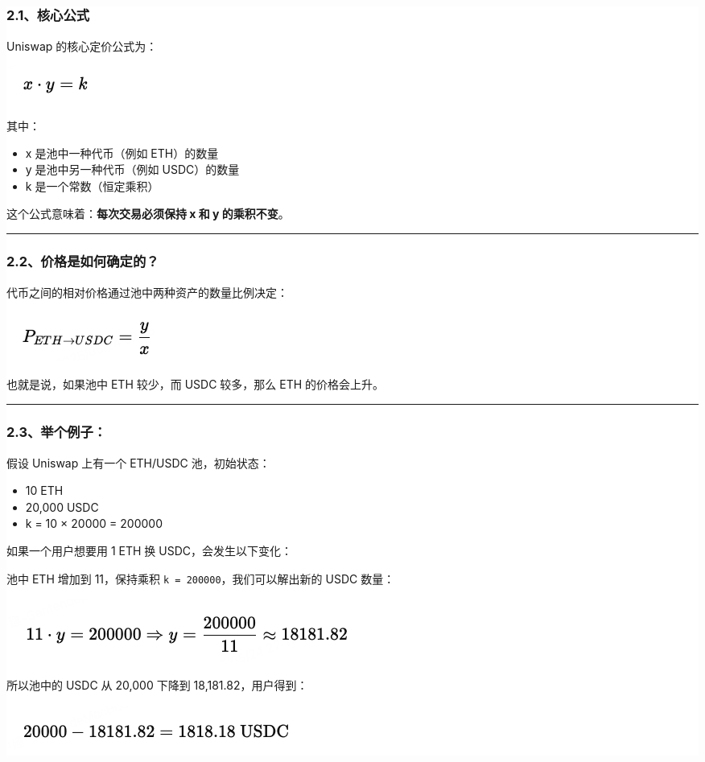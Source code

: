 ### 2.1、核心公式

Uniswap 的核心定价公式为：

![image-20250524221539834](../img/image-20250524221539834.png)

其中：

- x 是池中一种代币（例如 ETH）的数量
- y 是池中另一种代币（例如 USDC）的数量
- k 是一个常数（恒定乘积）

这个公式意味着：**每次交易必须保持 x 和 y 的乘积不变**。

------

### 2.2、价格是如何确定的？

代币之间的相对价格通过池中两种资产的数量比例决定：

![WX20250524-221624](../img/WX20250524-221624.png)

也就是说，如果池中 ETH 较少，而 USDC 较多，那么 ETH 的价格会上升。

------

### 2.3、举个例子：

假设 Uniswap 上有一个 ETH/USDC 池，初始状态：

- 10 ETH
- 20,000 USDC
- k = 10 × 20000 = 200000

如果一个用户想要用 1 ETH 换 USDC，会发生以下变化：

池中 ETH 增加到 11，保持乘积 `k = 200000`，我们可以解出新的 USDC 数量：

![WX20250524-221746](../img/WX20250524-221746.png)

所以池中的 USDC 从 20,000 下降到 18,181.82，用户得到：

![WX20250524-221819](../img/WX20250524-221819.png)
